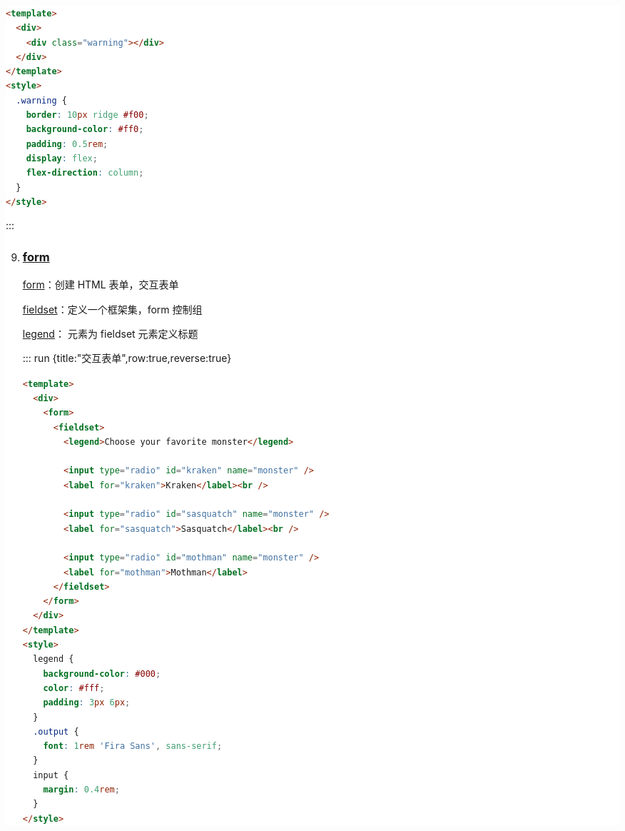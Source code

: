    ```html
   <template>
     <div>
       <div class="warning"></div>
     </div>
   </template>
   <style>
     .warning {
       border: 10px ridge #f00;
       background-color: #ff0;
       padding: 0.5rem;
       display: flex;
       flex-direction: column;
     }
   </style>
   ```

   :::

9. ### [form](https://developer.mozilla.org/zh-CN/docs/Web/HTML/Element/form)

   [form](https://developer.mozilla.org/zh-CN/docs/Web/HTML/Element/form)：创建 HTML 表单，交互表单

   [fieldset](https://developer.mozilla.org/zh-CN/docs/Web/HTML/Element/fieldset)：定义一个框架集，form 控制组

   [legend](https://developer.mozilla.org/zh-CN/docs/Web/HTML/Element/legend)： 元素为 fieldset 元素定义标题

   ::: run {title:"交互表单",row:true,reverse:true}

   ```html
   <template>
     <div>
       <form>
         <fieldset>
           <legend>Choose your favorite monster</legend>
   
           <input type="radio" id="kraken" name="monster" />
           <label for="kraken">Kraken</label><br />
   
           <input type="radio" id="sasquatch" name="monster" />
           <label for="sasquatch">Sasquatch</label><br />
   
           <input type="radio" id="mothman" name="monster" />
           <label for="mothman">Mothman</label>
         </fieldset>
       </form>
     </div>
   </template>
   <style>
     legend {
       background-color: #000;
       color: #fff;
       padding: 3px 6px;
     }
     .output {
       font: 1rem 'Fira Sans', sans-serif;
     }
     input {
       margin: 0.4rem;
     }
   </style>
   ```
